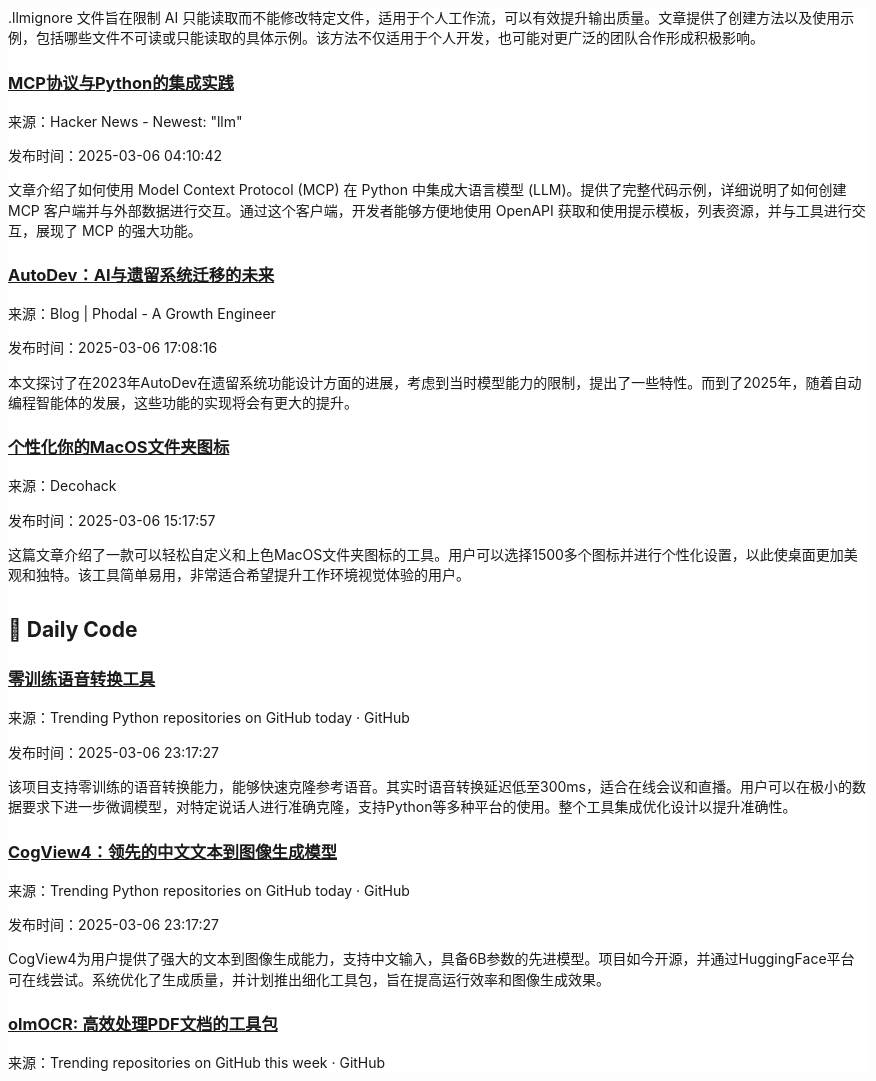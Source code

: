.llmignore 文件旨在限制 AI 只能读取而不能修改特定文件，适用于个人工作流，可以有效提升输出质量。文章提供了创建方法以及使用示例，包括哪些文件不可读或只能读取的具体示例。该方法不仅适用于个人开发，也可能对更广泛的团队合作形成积极影响。

### [MCP协议与Python的集成实践](https://lincolnloop.com/insights/integrate-mcp-servers-in-python-llm-code/)

来源：Hacker News - Newest: "llm"

发布时间：2025-03-06 04:10:42

文章介绍了如何使用 Model Context Protocol (MCP) 在 Python 中集成大语言模型 (LLM)。提供了完整代码示例，详细说明了如何创建 MCP 客户端并与外部数据进行交互。通过这个客户端，开发者能够方便地使用 OpenAPI 获取和使用提示模板，列表资源，并与工具进行交互，展现了 MCP 的强大功能。

### [AutoDev：AI与遗留系统迁移的未来](http://www.phodal.com/blog/autodev-bridge-ai-legacy-migration/)

来源：Blog | Phodal - A Growth Engineer

发布时间：2025-03-06 17:08:16

本文探讨了在2023年AutoDev在遗留系统功能设计方面的进展，考虑到当时模型能力的限制，提出了一些特性。而到了2025年，随着自动编程智能体的发展，这些功能的实现将会有更大的提升。

### [个性化你的MacOS文件夹图标](https://decohack.com/producthunt-daily-2025-03-06/)

来源：Decohack

发布时间：2025-03-06 15:17:57

这篇文章介绍了一款可以轻松自定义和上色MacOS文件夹图标的工具。用户可以选择1500多个图标并进行个性化设置，以此使桌面更加美观和独特。该工具简单易用，非常适合希望提升工作环境视觉体验的用户。

## 💾 Daily Code

### [零训练语音转换工具](https://github.com/Plachtaa/seed-vc)

来源：Trending Python repositories on GitHub today · GitHub

发布时间：2025-03-06 23:17:27

该项目支持零训练的语音转换能力，能够快速克隆参考语音。其实时语音转换延迟低至300ms，适合在线会议和直播。用户可以在极小的数据要求下进一步微调模型，对特定说话人进行准确克隆，支持Python等多种平台的使用。整个工具集成优化设计以提升准确性。

### [CogView4：领先的中文文本到图像生成模型](https://github.com/THUDM/CogView4)

来源：Trending Python repositories on GitHub today · GitHub

发布时间：2025-03-06 23:17:27

CogView4为用户提供了强大的文本到图像生成能力，支持中文输入，具备6B参数的先进模型。项目如今开源，并通过HuggingFace平台可在线尝试。系统优化了生成质量，并计划推出细化工具包，旨在提高运行效率和图像生成效果。

### [olmOCR: 高效处理PDF文档的工具包](https://github.com/allenai/olmocr)

来源：Trending repositories on GitHub this week · GitHub
